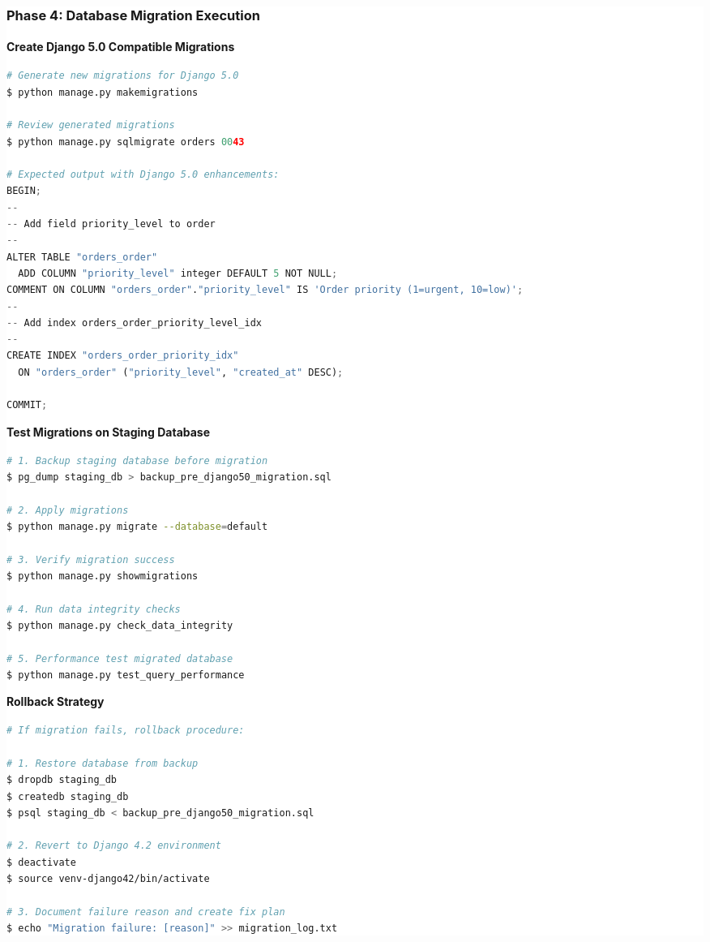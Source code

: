 ### Phase 4: Database Migration Execution

**Create Django 5.0 Compatible Migrations**

```python
# Generate new migrations for Django 5.0
$ python manage.py makemigrations

# Review generated migrations
$ python manage.py sqlmigrate orders 0043

# Expected output with Django 5.0 enhancements:
BEGIN;
--
-- Add field priority_level to order
--
ALTER TABLE "orders_order"
  ADD COLUMN "priority_level" integer DEFAULT 5 NOT NULL;
COMMENT ON COLUMN "orders_order"."priority_level" IS 'Order priority (1=urgent, 10=low)';
--
-- Add index orders_order_priority_level_idx
--
CREATE INDEX "orders_order_priority_idx"
  ON "orders_order" ("priority_level", "created_at" DESC);

COMMIT;
```

**Test Migrations on Staging Database**

```bash
# 1. Backup staging database before migration
$ pg_dump staging_db > backup_pre_django50_migration.sql

# 2. Apply migrations
$ python manage.py migrate --database=default

# 3. Verify migration success
$ python manage.py showmigrations

# 4. Run data integrity checks
$ python manage.py check_data_integrity

# 5. Performance test migrated database
$ python manage.py test_query_performance
```

**Rollback Strategy**

```bash
# If migration fails, rollback procedure:

# 1. Restore database from backup
$ dropdb staging_db
$ createdb staging_db
$ psql staging_db < backup_pre_django50_migration.sql

# 2. Revert to Django 4.2 environment
$ deactivate
$ source venv-django42/bin/activate

# 3. Document failure reason and create fix plan
$ echo "Migration failure: [reason]" >> migration_log.txt
```
